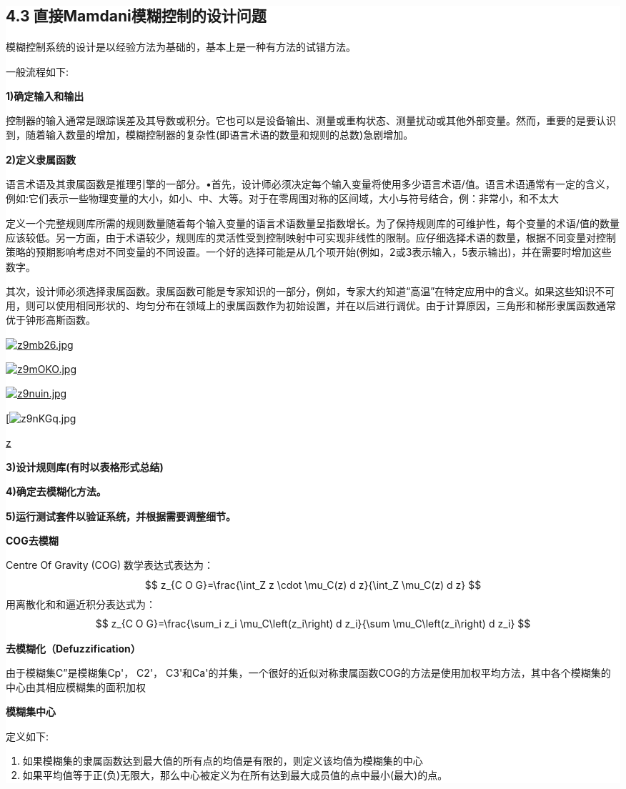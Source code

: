 ## 4.3 直接Mamdani模糊控制的设计问题

模糊控制系统的设计是以经验方法为基础的，基本上是一种有方法的试错方法。

一般流程如下:

**1)确定输入和输出**

控制器的输入通常是跟踪误差及其导数或积分。它也可以是设备输出、测量或重构状态、测量扰动或其他外部变量。然而，重要的是要认识到，随着输入数量的增加，模糊控制器的复杂性(即语言术语的数量和规则的总数)急剧增加。

**2)定义隶属函数**

语言术语及其隶属函数是推理引擎的一部分。•首先，设计师必须决定每个输入变量将使用多少语言术语/值。语言术语通常有一定的含义，例如:它们表示一些物理变量的大小，如小、中、大等。对于在零周围对称的区间域，大小与符号结合，例：非常小，和不太大

定义一个完整规则库所需的规则数量随着每个输入变量的语言术语数量呈指数增长。为了保持规则库的可维护性，每个变量的术语/值的数量应该较低。另一方面，由于术语较少，规则库的灵活性受到控制映射中可实现非线性的限制。应仔细选择术语的数量，根据不同变量对控制策略的预期影响考虑对不同变量的不同设置。一个好的选择可能是从几个项开始(例如，2或3表示输入，5表示输出)，并在需要时增加这些数字。

其次，设计师必须选择隶属函数。隶属函数可能是专家知识的一部分，例如，专家大约知道“高温”在特定应用中的含义。如果这些知识不可用，则可以使用相同形状的、均匀分布在领域上的隶属函数作为初始设置，并在以后进行调优。由于计算原因，三角形和梯形隶属函数通常优于钟形高斯函数。

[![z9mb26.jpg](https://s1.ax1x.com/2022/11/10/z9mb26.jpg)](https://imgse.com/i/z9mb26)

[![z9mOKO.jpg](https://s1.ax1x.com/2022/11/10/z9mOKO.jpg)](https://imgse.com/i/z9mOKO)

[![z9nuin.jpg](https://s1.ax1x.com/2022/11/10/z9nuin.jpg)](https://imgse.com/i/z9nuin)

[![z9nKGq.jpg](https://s1.ax1x.com/2022/11/10/z9nKGq.jpg)

[z](https://imgse.com/i/z9nKGq)

**3)设计规则库(有时以表格形式总结)**

**4)确定去模糊化方法。**

**5)运行测试套件以验证系统，并根据需要调整细节。**



**COG去模糊**

 Centre Of Gravity (COG) 数学表达式表达为：
$$
z_{C O G}=\frac{\int_Z z \cdot \mu_C(z) d z}{\int_Z \mu_C(z) d z}
$$
用离散化和和逼近积分表达式为：
$$
z_{C O G}=\frac{\sum_i z_i \mu_C\left(z_i\right) d z_i}{\sum \mu_C\left(z_i\right) d z_i}
$$


**去模糊化（Defuzzification）**

由于模糊集C”是模糊集Cp'， C2'， C3'和Ca'的并集，一个很好的近似对称隶属函数COG的方法是使用加权平均方法，其中各个模糊集的中心由其相应模糊集的面积加权

**模糊集中心**

定义如下:

1. 如果模糊集的隶属函数达到最大值的所有点的均值是有限的，则定义该均值为模糊集的中心
2. 如果平均值等于正(负)无限大，那么中心被定义为在所有达到最大成员值的点中最小(最大)的点。
